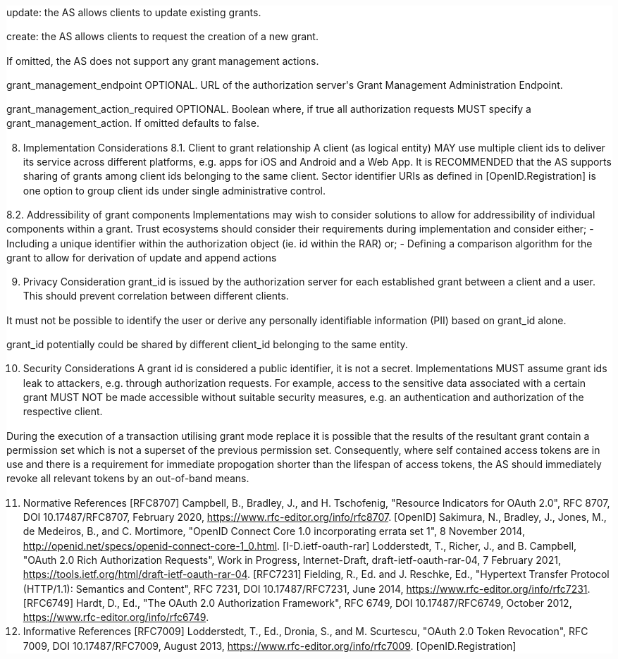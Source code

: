 update: the AS allows clients to update existing grants.

create: the AS allows clients to request the creation of a new grant.

If omitted, the AS does not support any grant management actions.

grant_management_endpoint OPTIONAL. URL of the authorization server's Grant Management Administration Endpoint.

grant_management_action_required OPTIONAL. Boolean where, if true all authorization requests MUST specify a grant_management_action. If omitted defaults to false.

8. Implementation Considerations
   8.1. Client to grant relationship
   A client (as logical entity) MAY use multiple client ids to deliver its service across different platforms, e.g. apps for iOS and Android and a Web App. It is RECOMMENDED that the AS supports sharing of grants among client ids belonging to the same client. Sector identifier URIs as defined in [OpenID.Registration] is one option to group client ids under single administrative control.

8.2. Addressibility of grant components
Implementations may wish to consider solutions to allow for addressibility of individual components within a grant. Trust ecosystems should consider their requirements during implementation and consider either; - Including a unique identifier within the authorization object (ie. id within the RAR) or; - Defining a comparison algorithm for the grant to allow for derivation of update and append actions

9. Privacy Consideration
   grant_id is issued by the authorization server for each established grant between a client and a user. This should prevent correlation between different clients.

It must not be possible to identify the user or derive any personally identifiable information (PII) based on grant_id alone.

grant_id potentially could be shared by different client_id belonging to the same entity.

10. Security Considerations
    A grant id is considered a public identifier, it is not a secret. Implementations MUST assume grant ids leak to attackers, e.g. through authorization requests. For example, access to the sensitive data associated with a certain grant MUST NOT be made accessible without suitable security measures, e.g. an authentication and authorization of the respective client.

During the execution of a transaction utilising grant mode replace it is possible that the results of the resultant grant contain a permission set which is not a superset of the previous permission set. Consequently, where self contained access tokens are in use and there is a requirement for immediate propogation shorter than the lifespan of access tokens, the AS should immediately revoke all relevant tokens by an out-of-band means.

11. Normative References
    [RFC8707]
    Campbell, B., Bradley, J., and H. Tschofenig, "Resource Indicators for OAuth 2.0", RFC 8707, DOI 10.17487/RFC8707, February 2020, <https://www.rfc-editor.org/info/rfc8707>.
    [OpenID]
    Sakimura, N., Bradley, J., Jones, M., de Medeiros, B., and C. Mortimore, "OpenID Connect Core 1.0 incorporating errata set 1", 8 November 2014, <http://openid.net/specs/openid-connect-core-1_0.html>.
    [I-D.ietf-oauth-rar]
    Lodderstedt, T., Richer, J., and B. Campbell, "OAuth 2.0 Rich Authorization Requests", Work in Progress, Internet-Draft, draft-ietf-oauth-rar-04, 7 February 2021, <https://tools.ietf.org/html/draft-ietf-oauth-rar-04>.
    [RFC7231]
    Fielding, R., Ed. and J. Reschke, Ed., "Hypertext Transfer Protocol (HTTP/1.1): Semantics and Content", RFC 7231, DOI 10.17487/RFC7231, June 2014, <https://www.rfc-editor.org/info/rfc7231>.
    [RFC6749]
    Hardt, D., Ed., "The OAuth 2.0 Authorization Framework", RFC 6749, DOI 10.17487/RFC6749, October 2012, <https://www.rfc-editor.org/info/rfc6749>.
12. Informative References
    [RFC7009]
    Lodderstedt, T., Ed., Dronia, S., and M. Scurtescu, "OAuth 2.0 Token Revocation", RFC 7009, DOI 10.17487/RFC7009, August 2013, <https://www.rfc-editor.org/info/rfc7009>.
    [OpenID.Registration]